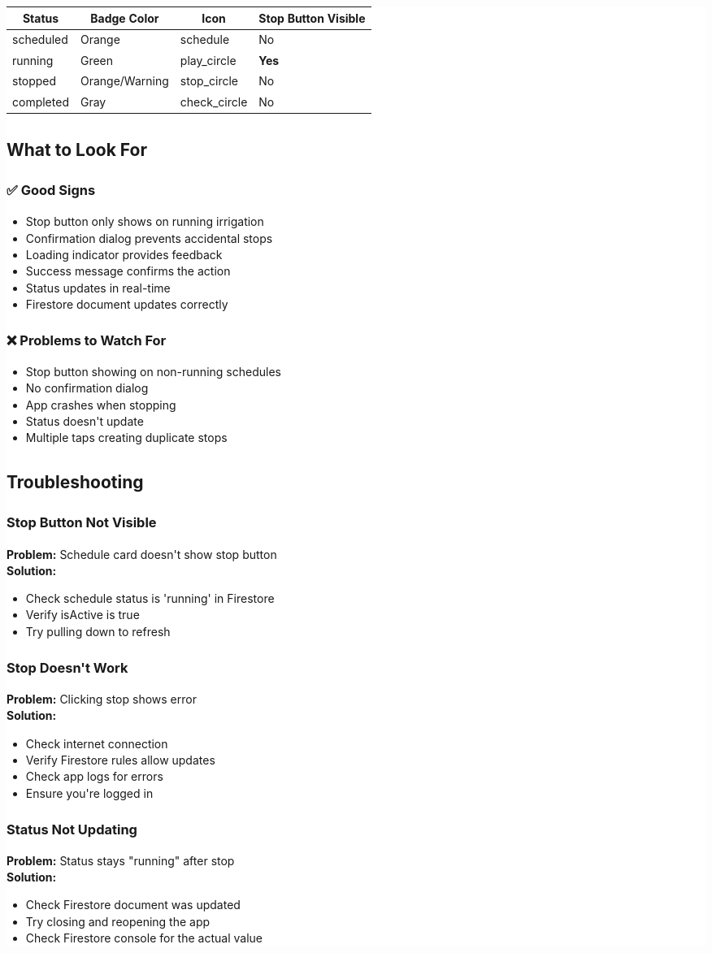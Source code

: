 | Status | Badge Color | Icon | Stop Button Visible |
|--------|-------------|------|-------------------|
| scheduled | Orange | schedule | No |
| running | Green | play_circle | **Yes** |
| stopped | Orange/Warning | stop_circle | No |
| completed | Gray | check_circle | No |

## What to Look For

### ✅ Good Signs
- Stop button only shows on running irrigation
- Confirmation dialog prevents accidental stops
- Loading indicator provides feedback
- Success message confirms the action
- Status updates in real-time
- Firestore document updates correctly

### ❌ Problems to Watch For
- Stop button showing on non-running schedules
- No confirmation dialog
- App crashes when stopping
- Status doesn't update
- Multiple taps creating duplicate stops

## Troubleshooting

### Stop Button Not Visible
**Problem:** Schedule card doesn't show stop button  
**Solution:** 
- Check schedule status is 'running' in Firestore
- Verify isActive is true
- Try pulling down to refresh

### Stop Doesn't Work
**Problem:** Clicking stop shows error  
**Solution:**
- Check internet connection
- Verify Firestore rules allow updates
- Check app logs for errors
- Ensure you're logged in

### Status Not Updating
**Problem:** Status stays "running" after stop  
**Solution:**
- Check Firestore document was updated
- Try closing and reopening the app
- Check Firestore console for the actual value
